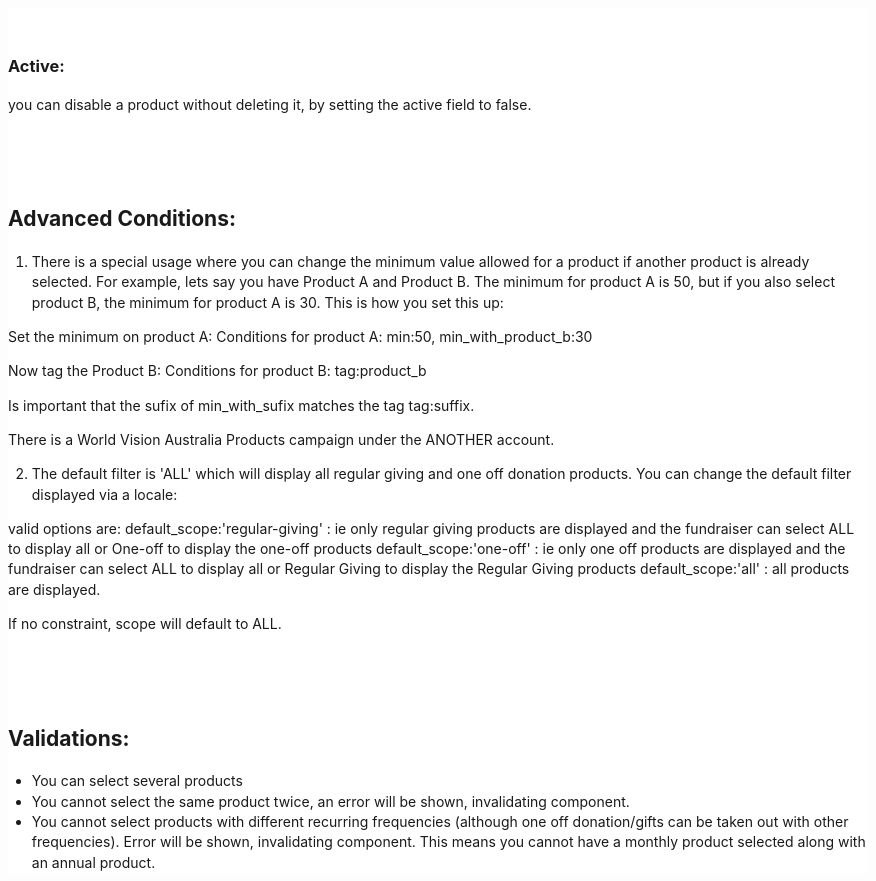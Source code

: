 ###  

### Active:

you can disable a product without deleting it, by setting the active
field to false.

##  

## Advanced Conditions:

1.  There is a special usage where you can change the minimum value
    allowed for a product if another product is already selected. For
    example, lets say you have Product A and Product B. The minimum for
    product A is 50, but if you also select product B, the minimum for
    product A is 30. This is how you set this up:

Set the minimum on product A: Conditions for product A: min:50,
min_with_product_b:30

Now tag the Product B: Conditions for product B: tag:product_b

Is important that the sufix of min_with_sufix matches the tag
tag:suffix.

There is a World Vision Australia Products campaign under the ANOTHER
account.

2.  The default filter is \'ALL\' which will display all regular giving
    and one off donation products. You can change the default filter
    displayed via a locale:

valid options are: default_scope:\'regular-giving\' : ie only regular
giving products are displayed and the fundraiser can select ALL to
display all or One-off to display the one-off products
default_scope:\'one-off\' : ie only one off products are displayed and
the fundraiser can select ALL to display all or Regular Giving to
display the Regular Giving products default_scope:\'all\' : all products
are displayed.

If no constraint, scope will default to ALL.

##  

## Validations:

-   You can select several products
-   You cannot select the same product twice, an error will be shown,
    invalidating component.
-   You cannot select products with different recurring frequencies
    (although one off donation/gifts can be taken out with other
    frequencies). Error will be shown, invalidating component. This
    means you cannot have a monthly product selected along with an
    annual product.
